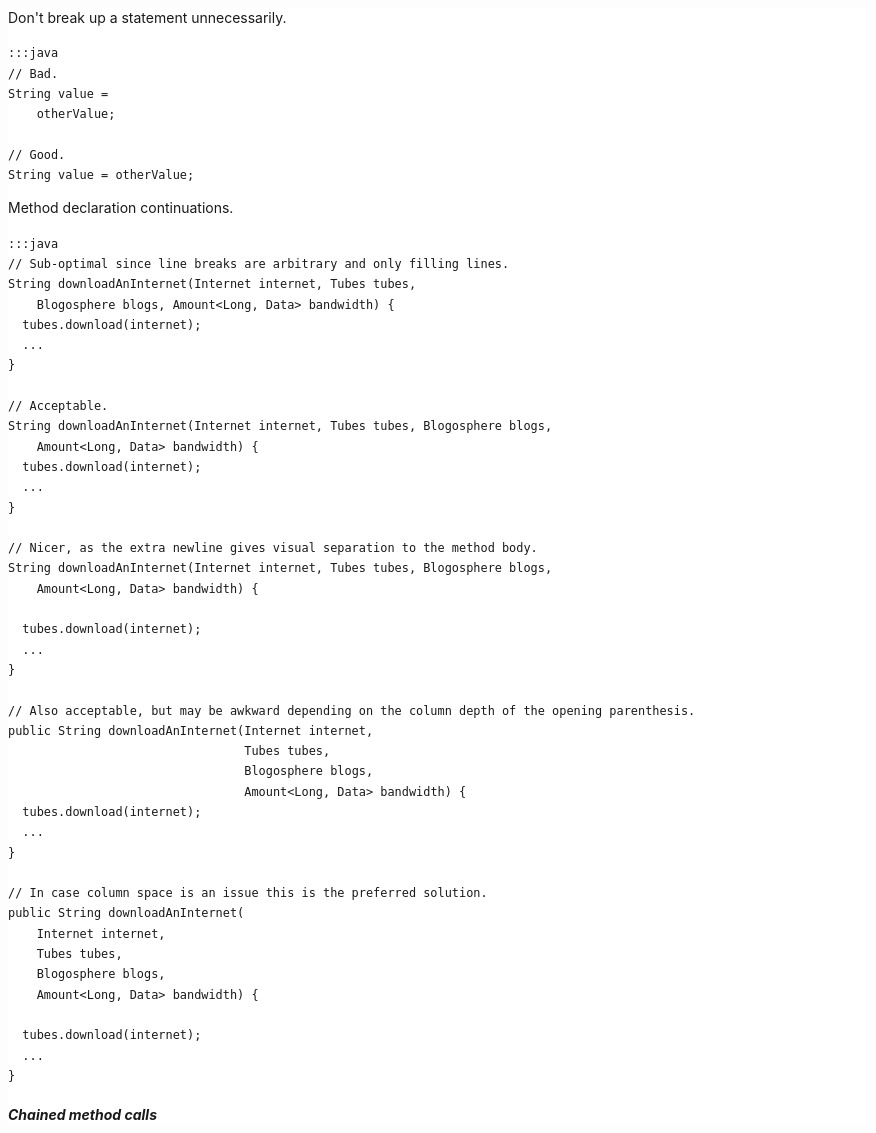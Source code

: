 Don't break up a statement unnecessarily.

    :::java
    // Bad.
    String value =
        otherValue;

    // Good.
    String value = otherValue;

Method declaration continuations.

    :::java
    // Sub-optimal since line breaks are arbitrary and only filling lines.
    String downloadAnInternet(Internet internet, Tubes tubes,
        Blogosphere blogs, Amount<Long, Data> bandwidth) {
      tubes.download(internet);
      ...
    }

    // Acceptable.
    String downloadAnInternet(Internet internet, Tubes tubes, Blogosphere blogs,
        Amount<Long, Data> bandwidth) {
      tubes.download(internet);
      ...
    }

    // Nicer, as the extra newline gives visual separation to the method body.
    String downloadAnInternet(Internet internet, Tubes tubes, Blogosphere blogs,
        Amount<Long, Data> bandwidth) {

      tubes.download(internet);
      ...
    }

    // Also acceptable, but may be awkward depending on the column depth of the opening parenthesis.
    public String downloadAnInternet(Internet internet,
                                     Tubes tubes,
                                     Blogosphere blogs,
                                     Amount<Long, Data> bandwidth) {
      tubes.download(internet);
      ...
    }

    // In case column space is an issue this is the preferred solution.
    public String downloadAnInternet(
        Internet internet,
        Tubes tubes,
        Blogosphere blogs,
        Amount<Long, Data> bandwidth) {

      tubes.download(internet);
      ...
    }

##### Chained method calls
